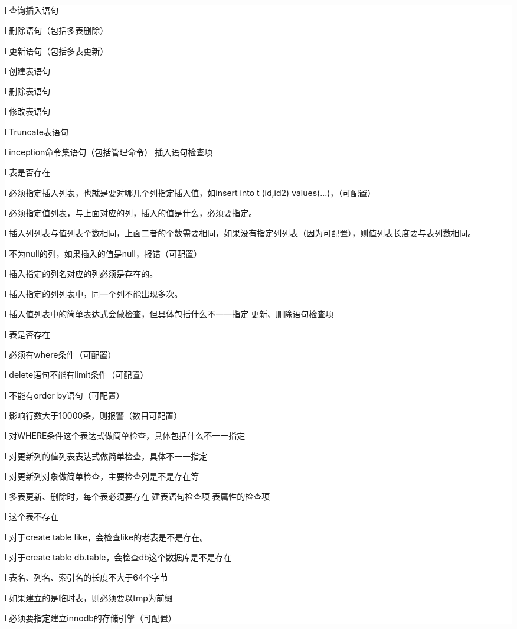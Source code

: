 l   查询插入语句

l   删除语句（包括多表删除）

l   更新语句（包括多表更新）

l   创建表语句

l   删除表语句

l   修改表语句

l   Truncate表语句

l   inception命令集语句（包括管理命令）
插入语句检查项

l   表是否存在

l   必须指定插入列表，也就是要对哪几个列指定插入值，如insert into t (id,id2) values(...)，（可配置）

l   必须指定值列表，与上面对应的列，插入的值是什么，必须要指定。

l   插入列列表与值列表个数相同，上面二者的个数需要相同，如果没有指定列列表（因为可配置），则值列表长度要与表列数相同。

l   不为null的列，如果插入的值是null，报错（可配置）

l   插入指定的列名对应的列必须是存在的。

l   插入指定的列列表中，同一个列不能出现多次。

l   插入值列表中的简单表达式会做检查，但具体包括什么不一一指定
更新、删除语句检查项

l   表是否存在

l   必须有where条件（可配置）

l   delete语句不能有limit条件（可配置）

l   不能有order by语句（可配置）

l   影响行数大于10000条，则报警（数目可配置）

l   对WHERE条件这个表达式做简单检查，具体包括什么不一一指定

l   对更新列的值列表表达式做简单检查，具体不一一指定

l   对更新列对象做简单检查，主要检查列是不是存在等

l   多表更新、删除时，每个表必须要存在
建表语句检查项
表属性的检查项

l   这个表不存在

l   对于create table like，会检查like的老表是不是存在。

l   对于create table db.table，会检查db这个数据库是不是存在

l   表名、列名、索引名的长度不大于64个字节

l   如果建立的是临时表，则必须要以tmp为前缀

l   必须要指定建立innodb的存储引擎（可配置）
